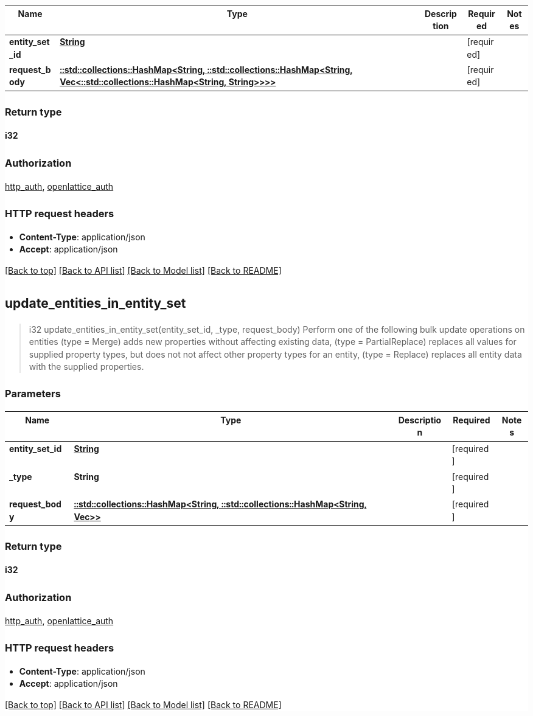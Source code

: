 
Name | Type | Description  | Required | Notes
------------- | ------------- | ------------- | ------------- | -------------
**entity_set_id** | [**String**](.md) |  | [required] |
**request_body** | [**::std::collections::HashMap<String, ::std::collections::HashMap<String, Vec<::std::collections::HashMap<String, String>>>>**](map.md) |  | [required] |

### Return type

**i32**

### Authorization

[http_auth](../README.md#http_auth), [openlattice_auth](../README.md#openlattice_auth)

### HTTP request headers

- **Content-Type**: application/json
- **Accept**: application/json

[[Back to top]](#) [[Back to API list]](../README.md#documentation-for-api-endpoints) [[Back to Model list]](../README.md#documentation-for-models) [[Back to README]](../README.md)


## update_entities_in_entity_set

> i32 update_entities_in_entity_set(entity_set_id, _type, request_body)
Perform one of the following bulk update operations on entities (type = Merge) adds new properties without affecting existing data, (type = PartialReplace) replaces all values for supplied property types, but does not not affect other property types for an entity, (type = Replace) replaces all entity data with the supplied properties.

### Parameters


Name | Type | Description  | Required | Notes
------------- | ------------- | ------------- | ------------- | -------------
**entity_set_id** | [**String**](.md) |  | [required] |
**_type** | **String** |  | [required] |
**request_body** | [**::std::collections::HashMap<String, ::std::collections::HashMap<String, Vec<String>>>**](map.md) |  | [required] |

### Return type

**i32**

### Authorization

[http_auth](../README.md#http_auth), [openlattice_auth](../README.md#openlattice_auth)

### HTTP request headers

- **Content-Type**: application/json
- **Accept**: application/json

[[Back to top]](#) [[Back to API list]](../README.md#documentation-for-api-endpoints) [[Back to Model list]](../README.md#documentation-for-models) [[Back to README]](../README.md)

